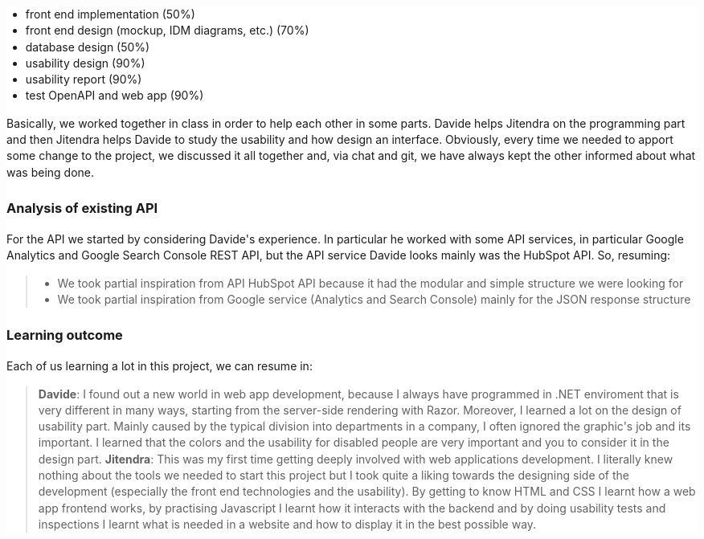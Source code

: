 - front end implementation (50%)
- front end design (mockup, IDM diagrams, etc.) (70%)
- database design (50%)
- usability design (90%)
- usability report (90%)
- test OpenAPI and web app (90%)

Basically, we worked together in class in order to help each other in some parts. Davide helps Jitendra on the programming part and then Jitendra helps Davide to study the usability and how design an interface.
Obviously, every time we needed to apport some change to the project, we discussed it all together and, via chat and git, we have always kept the other informed about what was being done.

### Analysis of existing API
For the API we started by considering Davide's experience. In particular he worked with some API services, in particular Google Analytics and Google Search Console REST API, but the API service Davide looks mainly was the HubSpot API. So, resuming:
> - We took partial inspiration from API HubSpot API because it had the modular and simple structure we were looking for
> - We took partial inspiration from Google service (Analytics and Search Console) mainly for the JSON response structure  

### Learning outcome
Each of us learning a lot in this project, we can resume in:
> **Davide**: I found out a new world in web app development, because I always have programmed in .NET enviroment that is very different in many ways, starting from the server-side rendering with Razor. Moreover, I learned a lot on the design of usability part.
Mainly caused by the typical division into departments in a company, I often ignored the graphic's job and its important. I learned that the colors and the usability for disabled people are very important and you to consider it in the design part. 
> **Jitendra**: This was my first time getting deeply involved with web applications development. I literally knew nothing about the tools we needed to start this project but I took quite a liking towards the designing side of the development (especially the front end technologies and the usability).
By getting to know HTML and CSS I learnt how a web app frontend works, by practising Javascript I learnt how it interacts with the backend and by doing usability tests and inspections I learnt what is needed in a website and how to display it in the best possible way.

